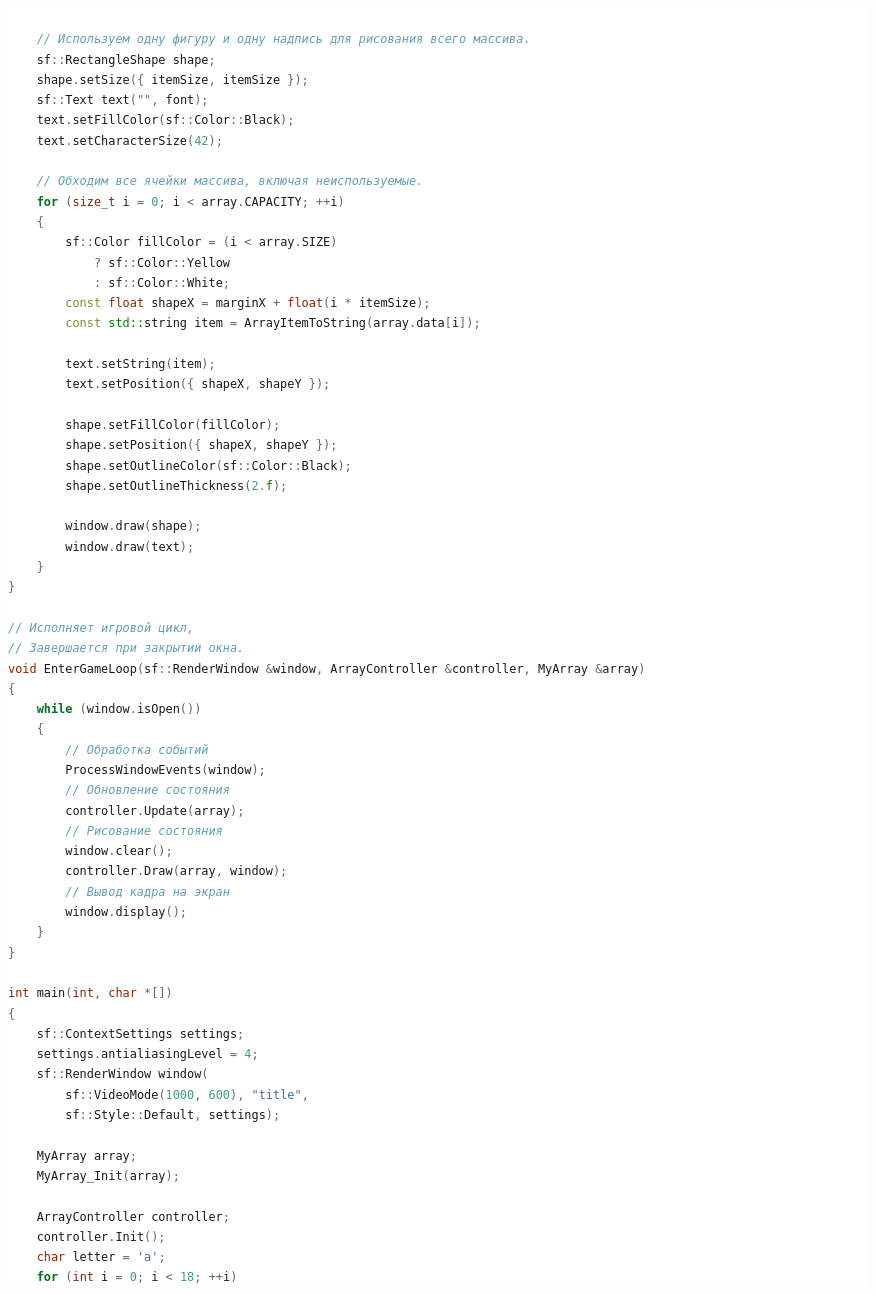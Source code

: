 ```cpp

    // Используем одну фигуру и одну надпись для рисования всего массива.
    sf::RectangleShape shape;
    shape.setSize({ itemSize, itemSize });
    sf::Text text("", font);
    text.setFillColor(sf::Color::Black);
    text.setCharacterSize(42);

    // Обходим все ячейки массива, включая неиспользуемые.
    for (size_t i = 0; i < array.CAPACITY; ++i)
    {
        sf::Color fillColor = (i < array.SIZE)
            ? sf::Color::Yellow
            : sf::Color::White;
        const float shapeX = marginX + float(i * itemSize);
        const std::string item = ArrayItemToString(array.data[i]);

        text.setString(item);
        text.setPosition({ shapeX, shapeY });

        shape.setFillColor(fillColor);
        shape.setPosition({ shapeX, shapeY });
        shape.setOutlineColor(sf::Color::Black);
        shape.setOutlineThickness(2.f);

        window.draw(shape);
        window.draw(text);
    }
}

// Исполняет игровой цикл,
// Завершается при закрытии окна.
void EnterGameLoop(sf::RenderWindow &window, ArrayController &controller, MyArray &array)
{
    while (window.isOpen())
    {
        // Обработка событий
        ProcessWindowEvents(window);
        // Обновление состояния
        controller.Update(array);
        // Рисование состояния
        window.clear();
        controller.Draw(array, window);
        // Вывод кадра на экран
        window.display();
    }
}

int main(int, char *[])
{
    sf::ContextSettings settings;
    settings.antialiasingLevel = 4;
    sf::RenderWindow window(
        sf::VideoMode(1000, 600), "title",
        sf::Style::Default, settings);

    MyArray array;
    MyArray_Init(array);

    ArrayController controller;
    controller.Init();
    char letter = 'a';
    for (int i = 0; i < 18; ++i)
```